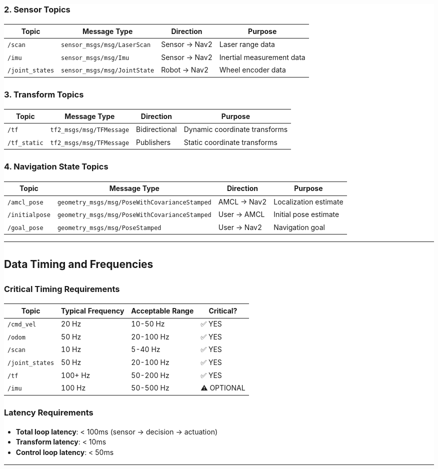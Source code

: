 ### 2. Sensor Topics

| Topic | Message Type | Direction | Purpose |
|-------|-------------|-----------|---------|
| `/scan` | `sensor_msgs/msg/LaserScan` | Sensor → Nav2 | Laser range data |
| `/imu` | `sensor_msgs/msg/Imu` | Sensor → Nav2 | Inertial measurement data |
| `/joint_states` | `sensor_msgs/msg/JointState` | Robot → Nav2 | Wheel encoder data |

### 3. Transform Topics

| Topic | Message Type | Direction | Purpose |
|-------|-------------|-----------|---------|
| `/tf` | `tf2_msgs/msg/TFMessage` | Bidirectional | Dynamic coordinate transforms |
| `/tf_static` | `tf2_msgs/msg/TFMessage` | Publishers | Static coordinate transforms |

### 4. Navigation State Topics

| Topic | Message Type | Direction | Purpose |
|-------|-------------|-----------|---------|
| `/amcl_pose` | `geometry_msgs/msg/PoseWithCovarianceStamped` | AMCL → Nav2 | Localization estimate |
| `/initialpose` | `geometry_msgs/msg/PoseWithCovarianceStamped` | User → AMCL | Initial pose estimate |
| `/goal_pose` | `geometry_msgs/msg/PoseStamped` | User → Nav2 | Navigation goal |

---

## Data Timing and Frequencies

### Critical Timing Requirements

| Topic | Typical Frequency | Acceptable Range | Critical? |
|-------|------------------|------------------|-----------|
| `/cmd_vel` | 20 Hz | 10-50 Hz | ✅ YES |
| `/odom` | 50 Hz | 20-100 Hz | ✅ YES |
| `/scan` | 10 Hz | 5-40 Hz | ✅ YES |
| `/joint_states` | 50 Hz | 20-100 Hz | ✅ YES |
| `/tf` | 100+ Hz | 50-200 Hz | ✅ YES |
| `/imu` | 100 Hz | 50-500 Hz | ⚠️ OPTIONAL |

### Latency Requirements
- **Total loop latency**: < 100ms (sensor → decision → actuation)
- **Transform latency**: < 10ms
- **Control loop latency**: < 50ms

---